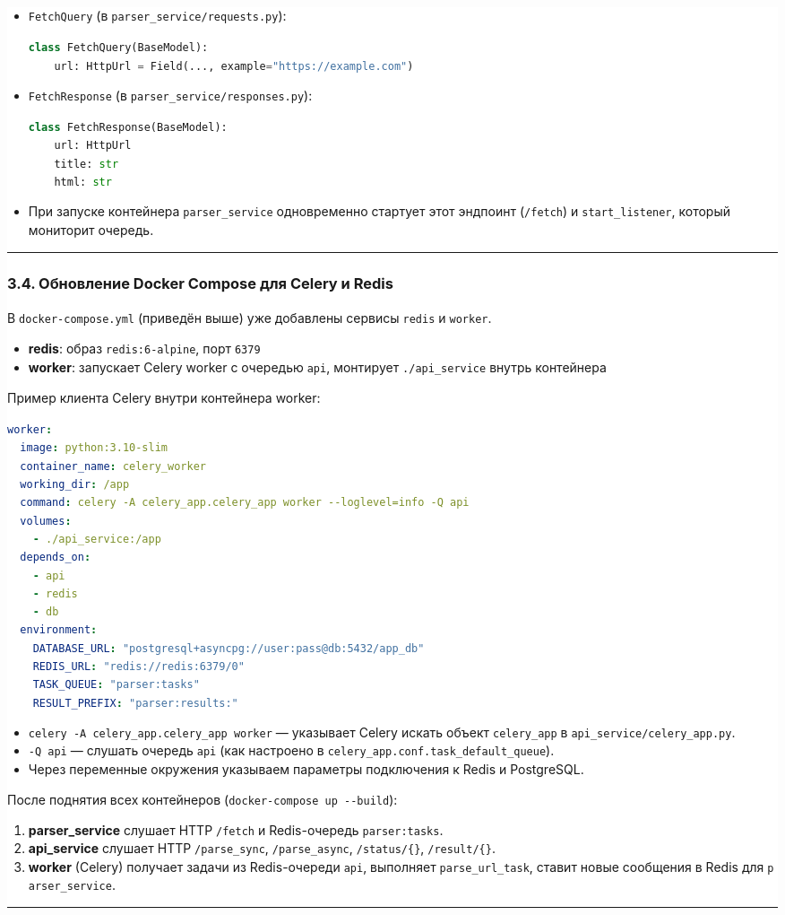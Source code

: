 * `FetchQuery` (в `parser_service/requests.py`):

  ```python
  class FetchQuery(BaseModel):
      url: HttpUrl = Field(..., example="https://example.com")
  ```
* `FetchResponse` (в `parser_service/responses.py`):

  ```python
  class FetchResponse(BaseModel):
      url: HttpUrl
      title: str
      html: str
  ```
* При запуске контейнера `parser_service` одновременно стартует этот эндпоинт (`/fetch`) и `start_listener`, который мониторит очередь.

---

### 3.4. Обновление Docker Compose для Celery и Redis

В `docker-compose.yml` (приведён выше) уже добавлены сервисы `redis` и `worker`.

* **redis**: образ `redis:6-alpine`, порт `6379`
* **worker**: запускает Celery worker с очередью `api`, монтирует `./api_service` внутрь контейнера

Пример клиента Celery внутри контейнера worker:

```yaml
worker:
  image: python:3.10-slim
  container_name: celery_worker
  working_dir: /app
  command: celery -A celery_app.celery_app worker --loglevel=info -Q api
  volumes:
    - ./api_service:/app
  depends_on:
    - api
    - redis
    - db
  environment:
    DATABASE_URL: "postgresql+asyncpg://user:pass@db:5432/app_db"
    REDIS_URL: "redis://redis:6379/0"
    TASK_QUEUE: "parser:tasks"
    RESULT_PREFIX: "parser:results:"
```

* `celery -A celery_app.celery_app worker` — указывает Celery искать объект `celery_app` в `api_service/celery_app.py`.
* `-Q api` — слушать очередь `api` (как настроено в `celery_app.conf.task_default_queue`).
* Через переменные окружения указываем параметры подключения к Redis и PostgreSQL.

После поднятия всех контейнеров (`docker-compose up --build`):

1. **parser\_service** слушает HTTP `/fetch` и Redis-очередь `parser:tasks`.
2. **api\_service** слушает HTTP `/parse_sync`, `/parse_async`, `/status/{}`, `/result/{}`.
3. **worker** (Celery) получает задачи из Redis-очереди `api`, выполняет `parse_url_task`, ставит новые сообщения в Redis для `parser_service`.

---